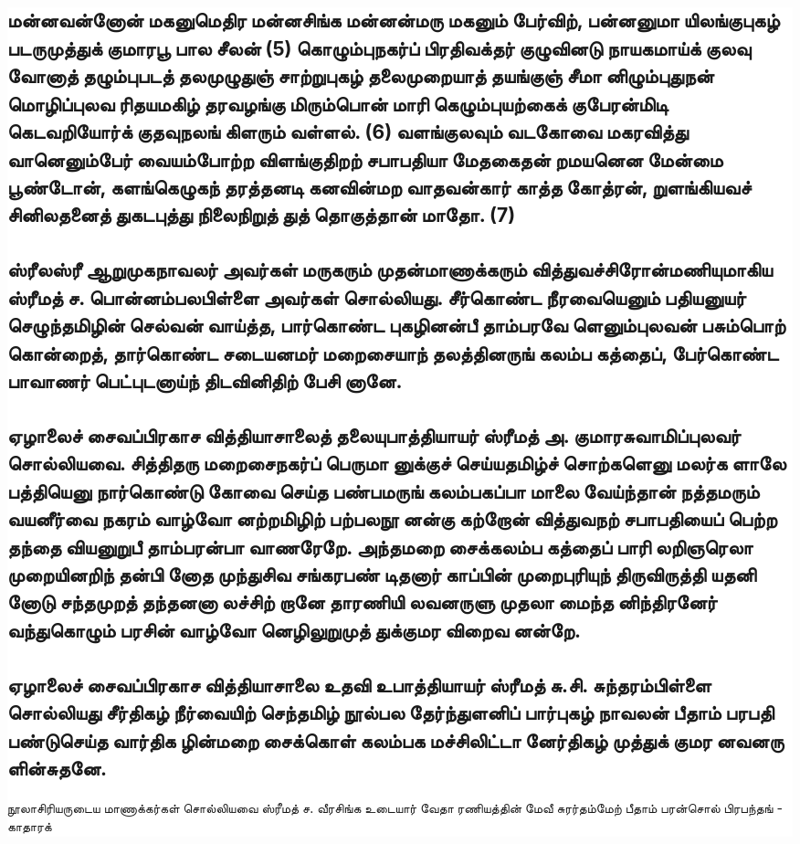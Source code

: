 மன்னவன்னோன் மகனுமெதிர மன்னசிங்க
மன்னன்மரு மகனும் பேர்விற்,
பன்னனுமா யிலங்குபுகழ் படருமுத்துக்
குமாரபூ பால சீலன் (5)
கொழும்புநகர்ப் பிரதிவக்தர் குழுவினடு
நாயகமாய்க் குலவு வோனாத்
தழும்புபடத் தலமுழுதுஞ் சாற்றுபுகழ்
தலைமுறையாத் தயங்குஞ் சீமா
னிழும்புதுநன் மொழிப்புலவ ரிதயமகிழ்
தரவழங்கு மிரும்பொன் மாரி
கெழும்புயற்கைக் குபேரன்மிடி கெடவறியோர்க்
குதவுநலங் கிளரும் வள்ளல். (6)
வளங்குலவும் வடகோவை மகரவித்து
வானெனும்பேர் வையம்போற்ற
விளங்குதிறற் சபாபதியா மேதகைதன்
றமயனென மேன்மை பூண்டோன்,
களங்கெழுகந் தரத்தனடி கனவின்மற
வாதவன்கார் காத்த கோத்ரன்,
றுளங்கியவச் சினிலதனைத் துகடபுத்து
நிலைநிறுத் துத் தொகுத்தான் மாதோ. (7)
-----
ஸ்ரீலஸ்ரீ ஆறுமுகநாவலர் அவர்கள் மருகரும் முதன்மாணாக்கரும்
வித்துவச்சிரோன்மணியுமாகிய ஸ்ரீமத் ச. பொன்னம்பலபிள்ளை அவர்கள்
சொல்லியது.
சீர்கொண்ட நீரவையெனும் பதியனுயர்
செழுந்தமிழின் செல்வன் வாய்த்த,
பார்கொண்ட புகழினன்பீ தாம்பரவே
ளெனும்புலவன் பசும்பொற் கொன்றைத்,
தார்கொண்ட சடையனமர் மறைசையாந்
தலத்தினருங் கலம்ப கத்தைப்,
பேர்கொண்ட பாவாணர் பெட்புடனாய்ந்
திடவினிதிற் பேசி னானே.
-------
ஏழாலைச் சைவப்பிரகாச வித்தியாசாலைத் தலையுபாத்தியாயர்
ஸ்ரீமத் அ. குமாரசுவாமிப்புலவர் சொல்லியவை.
சித்திதரு மறைசைநகர்ப் பெருமா னுக்குச்
செய்யதமிழ்ச் சொற்களெனு மலர்க ளாலே
பத்தியெனு நார்கொண்டு கோவை செய்த
பண்பமருங் கலம்பகப்பா மாலை வேய்ந்தான்
நத்தமரும் வயனீர்வை நகரம் வாழ்வோ
னற்றமிழிற் பற்பலநூ னன்கு கற்றோன்
வித்துவநற் சபாபதியைப் பெற்ற தந்தை
வியனுறுபீ தாம்பரன்பா வாணரேறே.
அந்தமறை சைக்கலம்ப கத்தைப் பாரி
லறிஞரெலா முறையினறிந் தன்பி னோத
முந்துசிவ சங்கரபண் டிதனார் காப்பின்
முறைபுரியுந் திருவிருத்தி யதனி னோடு
சந்தமுறத் தந்தனனா லச்சிற் றானே
தாரணியி லவனருளு முதலா மைந்த
னிந்திரனேர் வந்துகொழும் பரசின் வாழ்வோ
னெழிலுறுமுத் துக்குமர விறைவ னன்றே.
-----
ஏழாலைச் சைவப்பிரகாச வித்தியாசாலை உதவி உபாத்தியாயர்
ஸ்ரீமத் சு.சி. சுந்தரம்பிள்ளை சொல்லியது
சீர்திகழ் நீர்வையிற் செந்தமிழ் நூல்பல தேர்ந்துளனிப்
பார்புகழ் நாவலன் பீதாம் பரபதி பண்டுசெய்த
வார்திக ழின்மறை சைக்கொள் கலம்பக மச்சிலிட்டா
னேர்திகழ் முத்துக் குமர னவனரு ளின்சுதனே.
------
நூலாசிரியருடைய மாணாக்கர்கள் சொல்லியவை
ஸ்ரீமத் ச. வீரசிங்க உடையார்
வேதா ரணியத்தின் மேவீ சுரர்தம்மேற்
பீதாம் பரன்சொல் பிரபந்தங் - காதாரக்